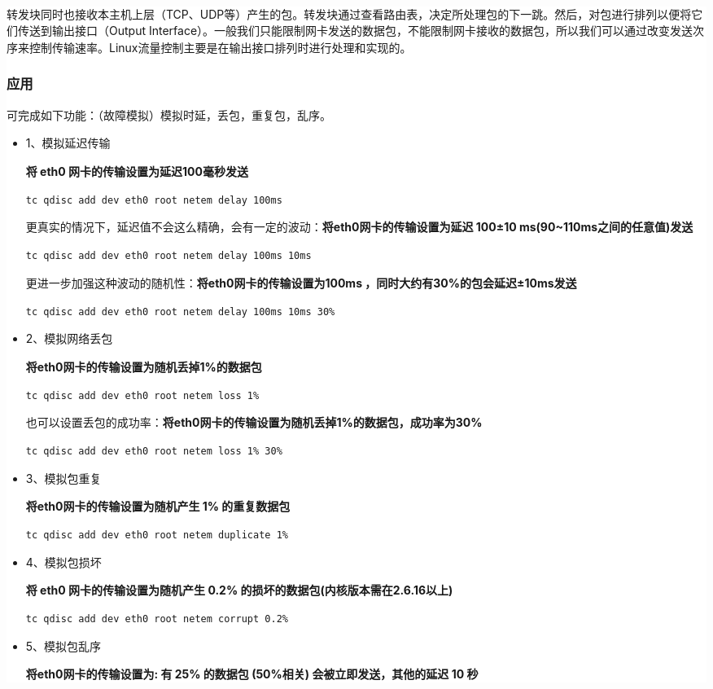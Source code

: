 转发块同时也接收本主机上层（TCP、UDP等）产生的包。转发块通过查看路由表，决定所处理包的下一跳。然后，对包进行排列以便将它们传送到输出接口（Output Interface）。一般我们只能限制网卡发送的数据包，不能限制网卡接收的数据包，所以我们可以通过改变发送次序来控制传输速率。Linux流量控制主要是在输出接口排列时进行处理和实现的。

### 应用

可完成如下功能：（故障模拟）模拟时延，丢包，重复包，乱序。

* 1、模拟延迟传输

    **将 eth0 网卡的传输设置为延迟100毫秒发送**

    ```sh
    tc qdisc add dev eth0 root netem delay 100ms
    ```

    更真实的情况下，延迟值不会这么精确，会有一定的波动：**将eth0网卡的传输设置为延迟 100±10 ms(90~110ms之间的任意值)发送**

    ```sh
    tc qdisc add dev eth0 root netem delay 100ms 10ms
    ```

    更进一步加强这种波动的随机性：**将eth0网卡的传输设置为100ms ，同时大约有30%的包会延迟±10ms发送**

    ```sh
    tc qdisc add dev eth0 root netem delay 100ms 10ms 30%
    ```


* 2、模拟网络丢包

    **将eth0网卡的传输设置为随机丢掉1%的数据包**

    ```sh
    tc qdisc add dev eth0 root netem loss 1%
    ```

    也可以设置丢包的成功率：**将eth0网卡的传输设置为随机丢掉1%的数据包，成功率为30%**

    ```sh
    tc qdisc add dev eth0 root netem loss 1% 30%
    ```

* 3、模拟包重复

    **将eth0网卡的传输设置为随机产生 1% 的重复数据包**   

    ```sh
    tc qdisc add dev eth0 root netem duplicate 1%
    ```

* 4、模拟包损坏

    **将 eth0 网卡的传输设置为随机产生 0.2% 的损坏的数据包(内核版本需在2.6.16以上)**

    ```sh
    tc qdisc add dev eth0 root netem corrupt 0.2% 
    ```

* 5、模拟包乱序

    **将eth0网卡的传输设置为: 有 25% 的数据包 (50%相关) 会被立即发送，其他的延迟 10 秒**
